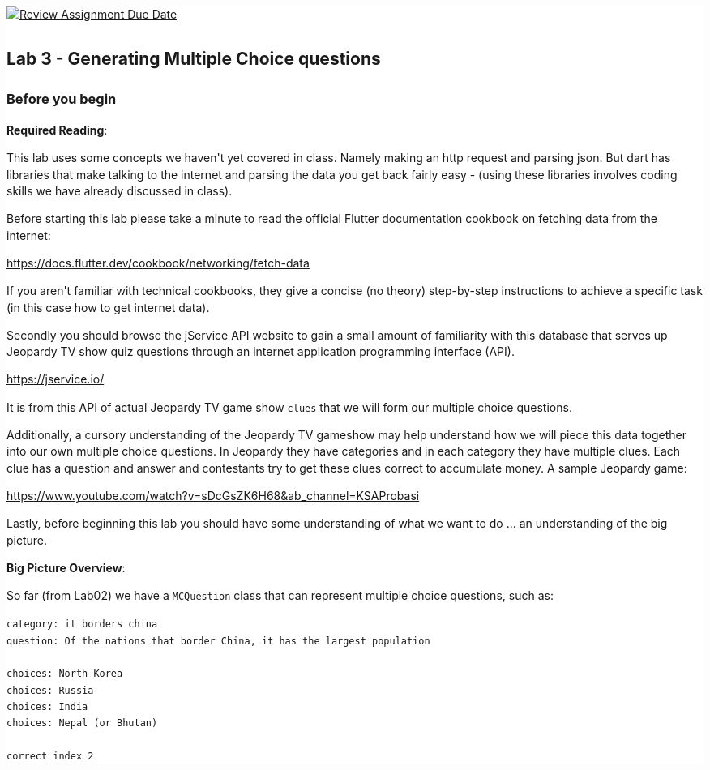 [![Review Assignment Due Date](https://classroom.github.com/assets/deadline-readme-button-24ddc0f5d75046c5622901739e7c5dd533143b0c8e959d652212380cedb1ea36.svg)](https://classroom.github.com/a/l9RRBPkm)
## Lab 3 - Generating Multiple Choice questions

### Before you begin

**Required Reading**:

This lab uses some concepts we haven't yet covered in class. Namely making an http request and parsing json. But dart has libraries that make talking to the internet and parsing the data you get back fairly easy - (using these libraries involves coding skills we have already discussed in class).

Before starting this lab please take a minute to read the official Flutter documentation cookbook on fetching data from the internet:

https://docs.flutter.dev/cookbook/networking/fetch-data

If you aren't familiar with technical cookbooks, they give a concise (no theory) step-by-step instructions to achieve a specific task (in this case how to get internet data).

Secondly you should browse the jService API website to gain a small amount of familiarity with this database that serves up Jeopardy TV show quiz questions through an internet application programming interface (API).

https://jservice.io/

It is from this API of actual Jeopardy TV game show `clues` that we will form our multiple choice questions.

Additionally, a cursory understanding of the Jeopardy TV gameshow may help understand how we will piece this data together into our own multiple choice questions. In Jeopardy they have categories and in each category they have multiple clues. Each clue has a question and answer and contestants try to get these clues correct to accumulate money. A sample Jeopardy game:

https://www.youtube.com/watch?v=sDcGsZK6H68&ab_channel=KSAProbasi

Lastly, before beginning this lab you should have some understanding of what we want to do ... an understanding of the big picture.

**Big Picture Overview**:

So far (from Lab02) we have a `MCQuestion` class that can represent multiple choice questions, such as:

```Courier
category: it borders china
question: Of the nations that border China, it has the largest population

choices: North Korea
choices: Russia
choices: India
choices: Nepal (or Bhutan)

correct index 2
```
